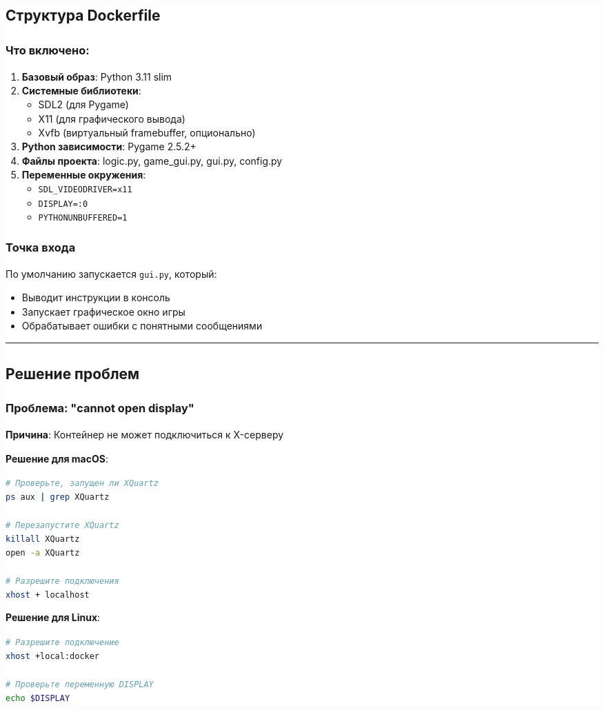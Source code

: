 
## Структура Dockerfile

### Что включено:

1. **Базовый образ**: Python 3.11 slim
2. **Системные библиотеки**:
   - SDL2 (для Pygame)
   - X11 (для графического вывода)
   - Xvfb (виртуальный framebuffer, опционально)
3. **Python зависимости**: Pygame 2.5.2+
4. **Файлы проекта**: logic.py, game_gui.py, gui.py, config.py
5. **Переменные окружения**:
   - `SDL_VIDEODRIVER=x11`
   - `DISPLAY=:0`
   - `PYTHONUNBUFFERED=1`

### Точка входа

По умолчанию запускается `gui.py`, который:
- Выводит инструкции в консоль
- Запускает графическое окно игры
- Обрабатывает ошибки с понятными сообщениями

---

## Решение проблем

### Проблема: "cannot open display"

**Причина**: Контейнер не может подключиться к X-серверу

**Решение для macOS**:
```bash
# Проверьте, запущен ли XQuartz
ps aux | grep XQuartz

# Перезапустите XQuartz
killall XQuartz
open -a XQuartz

# Разрешите подключения
xhost + localhost
```

**Решение для Linux**:
```bash
# Разрешите подключение
xhost +local:docker

# Проверьте переменную DISPLAY
echo $DISPLAY
```
